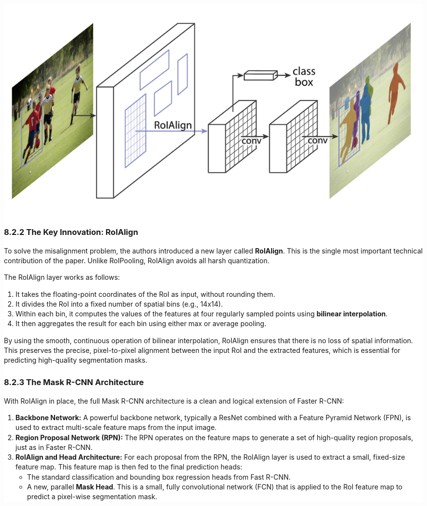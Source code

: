![Figure 8.1: The Mask R-CNN architecture. The model builds on a Faster R-CNN base (using a ResNet-FPN backbone and an RPN) and adds a third, parallel head for mask prediction. The crucial RoIAlign layer replaces RoIPool to preserve spatial quantization for high-quality masks. Image Source: He et al., 2017 [1].](../../images/ch08_fig01_mask_rcnn_architecture.png)

### 8.2.2 The Key Innovation: RoIAlign

To solve the misalignment problem, the authors introduced a new layer called **RoIAlign**. This is the single most important technical contribution of the paper. Unlike RoIPooling, RoIAlign avoids all harsh quantization.

The RoIAlign layer works as follows:
1.  It takes the floating-point coordinates of the RoI as input, without rounding them.
2.  It divides the RoI into a fixed number of spatial bins (e.g., 14x14).
3.  Within each bin, it computes the values of the features at four regularly sampled points using **bilinear interpolation**.
4.  It then aggregates the result for each bin using either max or average pooling.

By using the smooth, continuous operation of bilinear interpolation, RoIAlign ensures that there is no loss of spatial information. This preserves the precise, pixel-to-pixel alignment between the input RoI and the extracted features, which is essential for predicting high-quality segmentation masks.

### 8.2.3 The Mask R-CNN Architecture

With RoIAlign in place, the full Mask R-CNN architecture is a clean and logical extension of Faster R-CNN:
1.  **Backbone Network:** A powerful backbone network, typically a ResNet combined with a Feature Pyramid Network (FPN), is used to extract multi-scale feature maps from the input image.
2.  **Region Proposal Network (RPN):** The RPN operates on the feature maps to generate a set of high-quality region proposals, just as in Faster R-CNN.
3.  **RoIAlign and Head Architecture:** For each proposal from the RPN, the RoIAlign layer is used to extract a small, fixed-size feature map. This feature map is then fed to the final prediction heads:
    *   The standard classification and bounding box regression heads from Fast R-CNN.
    *   A new, parallel **Mask Head**. This is a small, fully convolutional network (FCN) that is applied to the RoI feature map to predict a pixel-wise segmentation mask.
